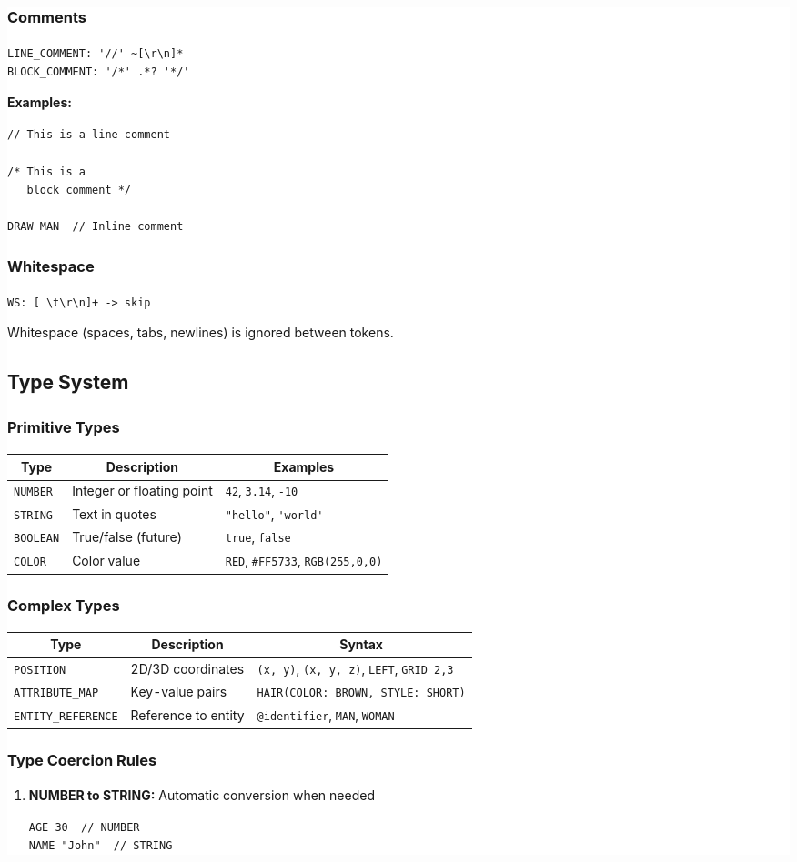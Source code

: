 ### Comments

```antlr
LINE_COMMENT: '//' ~[\r\n]*
BLOCK_COMMENT: '/*' .*? '*/'
```

**Examples:**
```sigl
// This is a line comment

/* This is a
   block comment */

DRAW MAN  // Inline comment
```

### Whitespace

```antlr
WS: [ \t\r\n]+ -> skip
```

Whitespace (spaces, tabs, newlines) is ignored between tokens.

## Type System

### Primitive Types

| Type | Description | Examples |
|------|-------------|----------|
| `NUMBER` | Integer or floating point | `42`, `3.14`, `-10` |
| `STRING` | Text in quotes | `"hello"`, `'world'` |
| `BOOLEAN` | True/false (future) | `true`, `false` |
| `COLOR` | Color value | `RED`, `#FF5733`, `RGB(255,0,0)` |

### Complex Types

| Type | Description | Syntax |
|------|-------------|--------|
| `POSITION` | 2D/3D coordinates | `(x, y)`, `(x, y, z)`, `LEFT`, `GRID 2,3` |
| `ATTRIBUTE_MAP` | Key-value pairs | `HAIR(COLOR: BROWN, STYLE: SHORT)` |
| `ENTITY_REFERENCE` | Reference to entity | `@identifier`, `MAN`, `WOMAN` |

### Type Coercion Rules

1. **NUMBER to STRING:** Automatic conversion when needed
   ```sigl
   AGE 30  // NUMBER
   NAME "John"  // STRING
   ```
